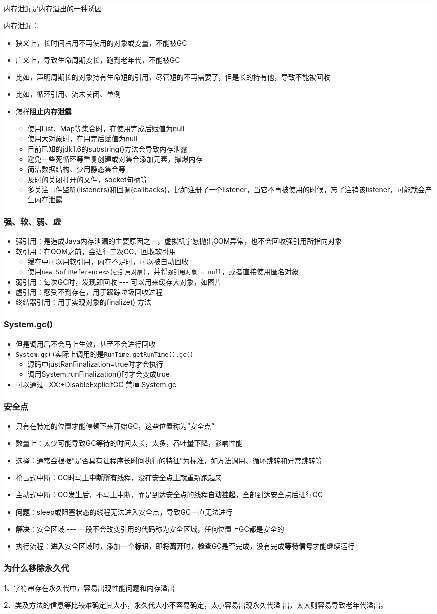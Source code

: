 内存泄漏是内存溢出的一种诱因

内存泄漏：

- 狭义上，长时间占用不再使用的对象或变量，不能被GC
- 广义上，导致生命周期变长，跑到老年代，不能被GC

- 比如，声明周期长的对象持有生命短的引用，尽管短的不再需要了，但是长的持有他，导致不能被回收
- 比如，循环引用、流未关闭、单例
- 怎样**阻止内存泄露**
  - 使用List、Map等集合时，在使用完成后赋值为null
  - 使用大对象时，在用完后赋值为null
  - 目前已知的jdk1.6的substring()方法会导致内存泄露
  - 避免一些死循环等重复创建或对集合添加元素，撑爆内存
  - 简洁数据结构、少用静态集合等
  - 及时的关闭打开的文件，socket句柄等
  - 多关注事件监听(listeners)和回调(callbacks)，比如注册了一个listener，当它不再被使用的时候，忘了注销该listener，可能就会产生内存泄露


### 强、软、弱、虚

- 强引用：是造成Java内存泄漏的主要原因之一，虚拟机宁愿抛出OOM异常，也不会回收强引用所指向对象
- 软引用：在OOM之前，会进行二次GC，回收软引用 
  - 缓存中可以用软引用，内存不足时，可以被自动回收
  - 使用`new SoftReference<>(强引用对象)`，并将`强引用对象 = null`，或者直接使用匿名对象
- 弱引用：每次GC时，发现即回收 --- 可以用来缓存大对象，如图片
- 虚引用：感受不到存在，用于跟踪垃圾回收过程
- 终结器引用：用于实现对象的finalize() 方法

### System.gc()

- 但是调用后不会马上生效，甚至不会进行回收
- `System.gc()`实际上调用的是`RunTime.getRunTime().gc()`
  - 源码中justRanFinalization=true时才会执行
  - 调用System.runFinalization()时才会变成true
- 可以通过 -XX:+DisableExplicitGC 禁掉 System.gc

### 安全点

- 只有在特定的位置才能停顿下来开始GC，这些位置称为“安全点“
- 数量上：太少可能导致GC等待的时间太长，太多，吞吐量下降，影响性能
- 选择：通常会根据“是否具有让程序长时间执行的特征”为标准，如方法调用、循环跳转和异常跳转等

- 抢占式中断：GC时马上**中断所有**线程，没在安全点上就重新跑起来

- 主动式中断：GC发生后，不马上中断，而是到达安全点的线程**自动挂起**，全部到达安全点后进行GC
- **问题**：sleep或阻塞状态的线程无法进入安全点，导致GC一直无法进行
- **解决**：安全区域 --- 一段不会改变引用的代码称为安全区域，任何位置上GC都是安全的
- 执行流程：**进入**安全区域时，添加一个**标识**，即将**离开**时，**检查**GC是否完成，没有完成**等待信号**才能继续运行

### 为什么移除永久代

1、字符串存在永久代中，容易出现性能问题和内存溢出

2、类及方法的信息等比较难确定其大小，永久代大小不容易确定，太小容易出现永久代溢 出，太大则容易导致老年代溢出。
